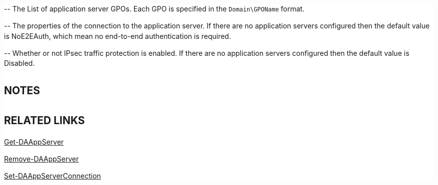  -- The List of application server GPOs.
Each GPO is specified in the `Domain\GPOName` format. 
                         
 -- The properties of the connection to the application server.
If there are no application servers configured then the default value is NoE2EAuth, which mean no end-to-end authentication is required. 
                         
 -- Whether or not IPsec traffic protection is enabled.
If there are no application servers configured then the default value is Disabled.

## NOTES

## RELATED LINKS

[Get-DAAppServer](./Get-DAAppServer.md)

[Remove-DAAppServer](./Remove-DAAppServer.md)

[Set-DAAppServerConnection](./Set-DAAppServerConnection.md)
